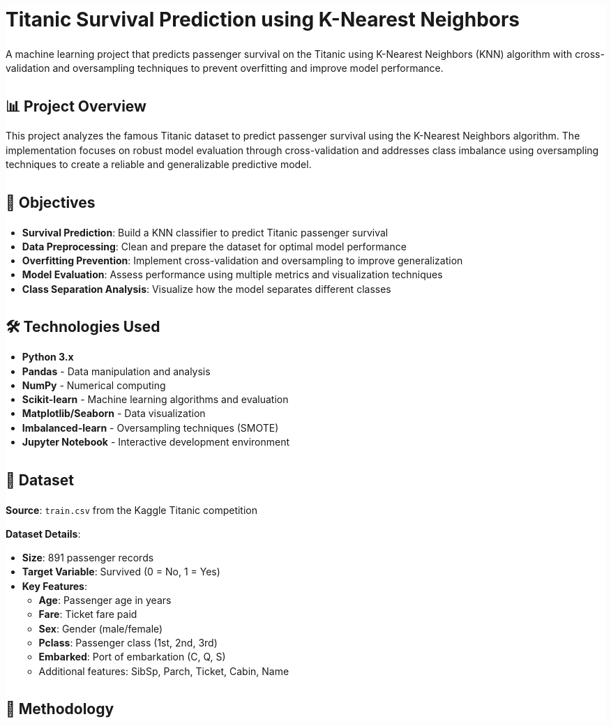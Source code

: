 # Titanic Survival Prediction using K-Nearest Neighbors

A machine learning project that predicts passenger survival on the Titanic using K-Nearest Neighbors (KNN) algorithm 
with cross-validation and oversampling techniques to prevent overfitting and improve model performance.

## 📊 Project Overview

This project analyzes the famous Titanic dataset to predict passenger survival using the K-Nearest Neighbors algorithm. 
The implementation focuses on robust model evaluation through cross-validation and addresses class imbalance using oversampling techniques 
to create a reliable and generalizable predictive model.

## 🎯 Objectives

- **Survival Prediction**: Build a KNN classifier to predict Titanic passenger survival
- **Data Preprocessing**: Clean and prepare the dataset for optimal model performance
- **Overfitting Prevention**: Implement cross-validation and oversampling to improve generalization
- **Model Evaluation**: Assess performance using multiple metrics and visualization techniques
- **Class Separation Analysis**: Visualize how the model separates different classes

## 🛠️ Technologies Used

- **Python 3.x**
- **Pandas** - Data manipulation and analysis
- **NumPy** - Numerical computing
- **Scikit-learn** - Machine learning algorithms and evaluation
- **Matplotlib/Seaborn** - Data visualization
- **Imbalanced-learn** - Oversampling techniques (SMOTE)
- **Jupyter Notebook** - Interactive development environment

## 📁 Dataset

**Source**: `train.csv` from the Kaggle Titanic competition

**Dataset Details**:
- **Size**: 891 passenger records
- **Target Variable**: Survived (0 = No, 1 = Yes)
- **Key Features**:
  - **Age**: Passenger age in years
  - **Fare**: Ticket fare paid
  - **Sex**: Gender (male/female)
  - **Pclass**: Passenger class (1st, 2nd, 3rd)
  - **Embarked**: Port of embarkation (C, Q, S)
  - Additional features: SibSp, Parch, Ticket, Cabin, Name

## 🔧 Methodology
